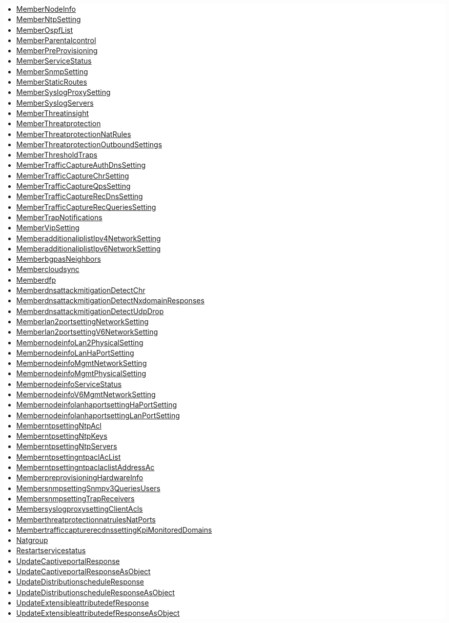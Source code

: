 - [MemberNodeInfo](docs/MemberNodeInfo.md)
 - [MemberNtpSetting](docs/MemberNtpSetting.md)
 - [MemberOspfList](docs/MemberOspfList.md)
 - [MemberParentalcontrol](docs/MemberParentalcontrol.md)
 - [MemberPreProvisioning](docs/MemberPreProvisioning.md)
 - [MemberServiceStatus](docs/MemberServiceStatus.md)
 - [MemberSnmpSetting](docs/MemberSnmpSetting.md)
 - [MemberStaticRoutes](docs/MemberStaticRoutes.md)
 - [MemberSyslogProxySetting](docs/MemberSyslogProxySetting.md)
 - [MemberSyslogServers](docs/MemberSyslogServers.md)
 - [MemberThreatinsight](docs/MemberThreatinsight.md)
 - [MemberThreatprotection](docs/MemberThreatprotection.md)
 - [MemberThreatprotectionNatRules](docs/MemberThreatprotectionNatRules.md)
 - [MemberThreatprotectionOutboundSettings](docs/MemberThreatprotectionOutboundSettings.md)
 - [MemberThresholdTraps](docs/MemberThresholdTraps.md)
 - [MemberTrafficCaptureAuthDnsSetting](docs/MemberTrafficCaptureAuthDnsSetting.md)
 - [MemberTrafficCaptureChrSetting](docs/MemberTrafficCaptureChrSetting.md)
 - [MemberTrafficCaptureQpsSetting](docs/MemberTrafficCaptureQpsSetting.md)
 - [MemberTrafficCaptureRecDnsSetting](docs/MemberTrafficCaptureRecDnsSetting.md)
 - [MemberTrafficCaptureRecQueriesSetting](docs/MemberTrafficCaptureRecQueriesSetting.md)
 - [MemberTrapNotifications](docs/MemberTrapNotifications.md)
 - [MemberVipSetting](docs/MemberVipSetting.md)
 - [MemberadditionaliplistIpv4NetworkSetting](docs/MemberadditionaliplistIpv4NetworkSetting.md)
 - [MemberadditionaliplistIpv6NetworkSetting](docs/MemberadditionaliplistIpv6NetworkSetting.md)
 - [MemberbgpasNeighbors](docs/MemberbgpasNeighbors.md)
 - [Membercloudsync](docs/Membercloudsync.md)
 - [Memberdfp](docs/Memberdfp.md)
 - [MemberdnsattackmitigationDetectChr](docs/MemberdnsattackmitigationDetectChr.md)
 - [MemberdnsattackmitigationDetectNxdomainResponses](docs/MemberdnsattackmitigationDetectNxdomainResponses.md)
 - [MemberdnsattackmitigationDetectUdpDrop](docs/MemberdnsattackmitigationDetectUdpDrop.md)
 - [Memberlan2portsettingNetworkSetting](docs/Memberlan2portsettingNetworkSetting.md)
 - [Memberlan2portsettingV6NetworkSetting](docs/Memberlan2portsettingV6NetworkSetting.md)
 - [MembernodeinfoLan2PhysicalSetting](docs/MembernodeinfoLan2PhysicalSetting.md)
 - [MembernodeinfoLanHaPortSetting](docs/MembernodeinfoLanHaPortSetting.md)
 - [MembernodeinfoMgmtNetworkSetting](docs/MembernodeinfoMgmtNetworkSetting.md)
 - [MembernodeinfoMgmtPhysicalSetting](docs/MembernodeinfoMgmtPhysicalSetting.md)
 - [MembernodeinfoServiceStatus](docs/MembernodeinfoServiceStatus.md)
 - [MembernodeinfoV6MgmtNetworkSetting](docs/MembernodeinfoV6MgmtNetworkSetting.md)
 - [MembernodeinfolanhaportsettingHaPortSetting](docs/MembernodeinfolanhaportsettingHaPortSetting.md)
 - [MembernodeinfolanhaportsettingLanPortSetting](docs/MembernodeinfolanhaportsettingLanPortSetting.md)
 - [MemberntpsettingNtpAcl](docs/MemberntpsettingNtpAcl.md)
 - [MemberntpsettingNtpKeys](docs/MemberntpsettingNtpKeys.md)
 - [MemberntpsettingNtpServers](docs/MemberntpsettingNtpServers.md)
 - [MemberntpsettingntpaclAcList](docs/MemberntpsettingntpaclAcList.md)
 - [MemberntpsettingntpaclaclistAddressAc](docs/MemberntpsettingntpaclaclistAddressAc.md)
 - [MemberpreprovisioningHardwareInfo](docs/MemberpreprovisioningHardwareInfo.md)
 - [MembersnmpsettingSnmpv3QueriesUsers](docs/MembersnmpsettingSnmpv3QueriesUsers.md)
 - [MembersnmpsettingTrapReceivers](docs/MembersnmpsettingTrapReceivers.md)
 - [MembersyslogproxysettingClientAcls](docs/MembersyslogproxysettingClientAcls.md)
 - [MemberthreatprotectionnatrulesNatPorts](docs/MemberthreatprotectionnatrulesNatPorts.md)
 - [MembertrafficcapturerecdnssettingKpiMonitoredDomains](docs/MembertrafficcapturerecdnssettingKpiMonitoredDomains.md)
 - [Natgroup](docs/Natgroup.md)
 - [Restartservicestatus](docs/Restartservicestatus.md)
 - [UpdateCaptiveportalResponse](docs/UpdateCaptiveportalResponse.md)
 - [UpdateCaptiveportalResponseAsObject](docs/UpdateCaptiveportalResponseAsObject.md)
 - [UpdateDistributionscheduleResponse](docs/UpdateDistributionscheduleResponse.md)
 - [UpdateDistributionscheduleResponseAsObject](docs/UpdateDistributionscheduleResponseAsObject.md)
 - [UpdateExtensibleattributedefResponse](docs/UpdateExtensibleattributedefResponse.md)
 - [UpdateExtensibleattributedefResponseAsObject](docs/UpdateExtensibleattributedefResponseAsObject.md)